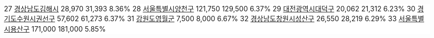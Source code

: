   <tr class="item">
    <td>27</td>
    <td><a href="/apt/경상남도김해시">경상남도김해시</a></td>
    <td>28,970</td>
    <td>31,393</td>
    <td>8.36%</td>
  </tr>

  <tr class="item">
    <td>28</td>
    <td><a href="/apt/서울특별시양천구">서울특별시양천구</a></td>
    <td>121,750</td>
    <td>129,500</td>
    <td>6.37%</td>
  </tr>

  <tr class="item">
    <td>29</td>
    <td><a href="/apt/대전광역시대덕구">대전광역시대덕구</a></td>
    <td>20,062</td>
    <td>21,312</td>
    <td>6.23%</td>
  </tr>

  <tr class="item">
    <td>30</td>
    <td><a href="/apt/경기도수원시권선구">경기도수원시권선구</a></td>
    <td>57,602</td>
    <td>61,273</td>
    <td>6.37%</td>
  </tr>

  <tr class="item">
    <td>31</td>
    <td><a href="/apt/강원도영월군">강원도영월군</a></td>
    <td>7,500</td>
    <td>8,000</td>
    <td>6.67%</td>
  </tr>

  <tr class="item">
    <td>32</td>
    <td><a href="/apt/경상남도창원시성산구">경상남도창원시성산구</a></td>
    <td>26,550</td>
    <td>28,219</td>
    <td>6.29%</td>
  </tr>

  <tr class="item">
    <td>33</td>
    <td><a href="/apt/서울특별시용산구">서울특별시용산구</a></td>
    <td>171,000</td>
    <td>181,000</td>
    <td>5.85%</td>
  </tr>

